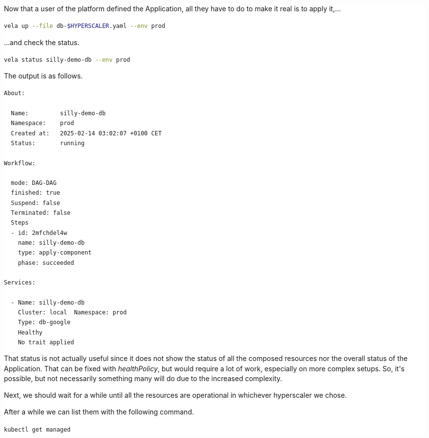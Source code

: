 Now that a user of the platform defined the Application, all they have to do to make it real is to apply it,...

```sh
vela up --file db-$HYPERSCALER.yaml --env prod
```

...and check the status.

```sh
vela status silly-demo-db --env prod
```

The output is as follows.

```
About:

  Name:         silly-demo-db
  Namespace:    prod
  Created at:   2025-02-14 03:02:07 +0100 CET
  Status:       running

Workflow:

  mode: DAG-DAG
  finished: true
  Suspend: false
  Terminated: false
  Steps
  - id: 2mfchdel4w
    name: silly-demo-db
    type: apply-component
    phase: succeeded

Services:

  - Name: silly-demo-db
    Cluster: local  Namespace: prod
    Type: db-google
    Healthy
    No trait applied
```

That status is not actually useful since it does not show the status of all the composed resources nor the overall status of the Application. That can be fixed with *healthPolicy*, but would require a lot of work, especially on more complex setups. So, it's possible, but not necessarily something many will do due to the increased complexity.

Next, we should wait for a while until all the resources are operational in whichever hyperscaler we chose.

After a while we can list them with the following command.

```sh
kubectl get managed
```
